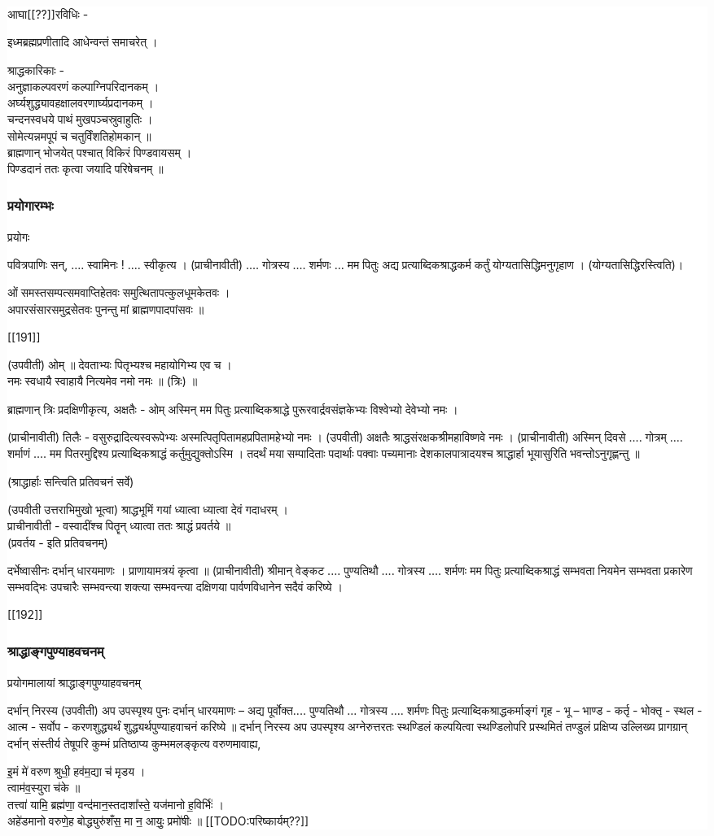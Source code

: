 आघा[[??]]रविधिः -

इध्मब्रह्मप्रणीतादि आधेन्वन्तं समाचरेत् ।

श्राद्धकारिकाः -  
अनुज्ञाकल्पवरणं कल्पाग्निपरिदानकम् ।  
अर्घ्यशुद्ध्यावहक्षालवरणार्घ्यप्रदानकम् ।  
चन्दनस्वधये पाथं मुखपञ्चस्रुवाहुतिः ।  
सोमेत्यन्नमपूपं च चतुर्विंशतिहोमकान् ॥  
ब्राह्मणान् भोजयेत् पश्चात् विकिरं पिण्डवायसम् ।  
पिण्डदानं ततः कृत्वा जयादि परिषेचनम् ॥

### प्रयोगारम्भः

प्रयोगः

पवित्रपाणिः सन्, .... स्वामिनः ! .... स्वीकृत्य । (प्राचीनावीती) .... गोत्रस्य .... शर्मणः ... मम पितुः अद्य प्रत्याब्दिकश्राद्धकर्म कर्तुं योग्यतासिद्धिमनुगृहाण । (योग्यतासिद्धिरस्त्विति)।

ओं समस्तसम्पत्समवाप्तिहेतवः समुत्थितापत्कुलधूमकेतवः ।  
अपारसंसारसमुद्रसेतवः पुनन्तु मां ब्राह्मणपादपांसवः ॥

[[191]]

(उपवीती) ओम् ॥ देवताभ्यः पितृभ्यश्च महायोगिभ्य एव च ।  
नमः स्वधायै स्वाहायै नित्यमेव नमो नमः ॥ (त्रिः) ॥

ब्राह्मणान् त्रिः प्रदक्षिणीकृत्य, अक्षतैः - ओम् अस्मिन् मम पितुः प्रत्याब्दिकश्राद्धे पुरूरवार्द्रवसंज्ञकेभ्यः विश्वेभ्यो देवेभ्यो नमः ।

(प्राचीनावीती) तिलैः - वसुरुद्रादित्यस्वरूपेभ्यः अस्मत्पितृपितामहप्रपितामहेभ्यो नमः । (उपवीती) अक्षतैः श्राद्धसंरक्षकश्रीमहाविष्णवे नमः । (प्राचीनावीती) अस्मिन् दिवसे .... गोत्रम् .... शर्माणं .... मम पितरमुद्दिश्य प्रत्याब्दिकश्राद्धं कर्तुमुद्युक्तोऽस्मि । तदर्थं मया सम्पादिताः पदार्थाः पक्वाः पच्यमानाः देशकालपात्रादयश्च श्राद्धार्हा भूयासुरिति भवन्तोऽनुगृह्णन्तु ॥

(श्राद्धार्हाः सन्त्विति प्रतिवचनं सर्वे)

(उपवीती उत्तराभिमुखो भूत्वा) श्राद्धभूमिं गयां ध्यात्वा ध्यात्वा देवं गदाधरम् ।  
प्राचीनावीती - वस्वादींश्च पितॄन् ध्यात्वा ततः श्राद्धं प्रवर्तये ॥  
(प्रवर्तय - इति प्रतिवचनम्)

दर्भेष्वासीनः दर्भान् धारयमाणः । प्राणायामत्रयं कृत्वा ॥ (प्राचीनावीती) श्रीमान् वेङ्कट .... पुण्यतिथौ .... गोत्रस्य .... शर्मणः मम पितुः प्रत्याब्दिकश्राद्धं सम्भवता नियमेन सम्भवता प्रकारेण सम्भवद्भिः उपचारैः सम्भवन्त्या शक्त्या सम्भवन्त्या दक्षिणया पार्वणविधानेन सदैवं करिष्ये ।

[[192]]

### श्राद्धाङ्गपुण्याहवचनम्

प्रयोगमालायां श्राद्धाङ्गपुण्याहवचनम्

दर्भान् निरस्य (उपवीती) अप उपस्पृश्य पुनः दर्भान् धारयमाणः – अद्य पूर्वोक्त.... पुण्यतिथौ ... गोत्रस्य .... शर्मणः पितुः प्रत्याब्दिकश्राद्धकर्माङ्गं गृह - भू – भाण्ड - कर्तृ - भोक्तृ - स्थल - आत्म - सर्वोप - करणशुद्ध्यर्थं शुद्ध्यर्थपुण्याहवाचनं करिष्ये ॥ दर्भान् निरस्य अप उपस्पृश्य अग्नेरुत्तरतः स्थण्डिलं कल्पयित्वा स्थण्डिलोपरि प्रस्थमितं तण्डुलं प्रक्षिप्य उल्लिख्य प्रागग्रान् दर्भान् संस्तीर्य तेषूपरि कुम्भं प्रतिष्ठाप्य कुम्भमलङ्कृत्य वरुणमावाह्य,

इ॒मं मे॑ वरुण श्रुधी॒ हव॑म॒द्या च॑ मृडय ।  
त्वाम॑व॒स्युरा च॑के ॥  
तत्त्वा॑ यामि॒ ब्रह्म॑णा॒ वन्द॑मान॒स्तदाशा᳚स्ते॒ यज॑मानो ह॒विर्भिः॑ ।  
अहे॑डमानो वरुणे॒ह बोद्ध्युरु॑शँस॒ मा न॒ आयुः॒ प्रमो॑षीः ॥ [[TODO:परिष्कार्यम्??]]
